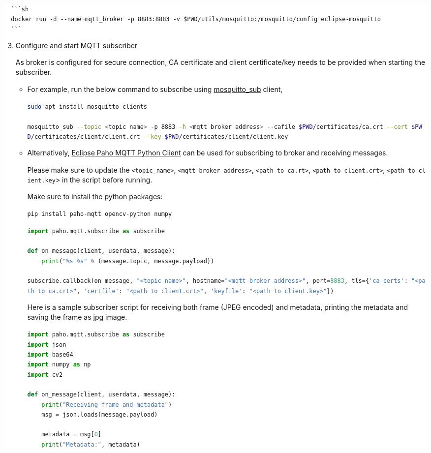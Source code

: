       ```sh
      docker run -d --name=mqtt_broker -p 8883:8883 -v $PWD/utils/mosquitto:/mosquitto/config eclipse-mosquitto
      ```

3. Configure and start MQTT subscriber

    As broker is configured for secure connection, CA certificate and client certificate/key needs to be provided when starting the subscriber.

    - For example, run the below command to subscribe using [mosquitto_sub](https://mosquitto.org/man/mosquitto_sub-1.html) client,

        ```sh
        sudo apt install mosquitto-clients

        mosquitto_sub --topic <topic name> -p 8883 -h <mqtt broker address> --cafile $PWD/certificates/ca.crt --cert $PWD/certificates/client/client.crt --key $PWD/certificates/client/client.key

        ```

    - Alternatively, [Eclipse Paho MQTT Python Client](https://github.com/eclipse/paho.mqtt.python) can be used for subscribing to broker and receiving messages.

      Please make sure to update the `<topic_name>`, `<mqtt broker address>`, `<path to ca.rt>`, `<path to client.crt>`, `<path to client.key`> in the script before running.

      Make sure to install the python packages:
      ```sh
      pip install paho-mqtt opencv-python numpy
      ```
      
      ```python
      import paho.mqtt.subscribe as subscribe

      def on_message(client, userdata, message):
          print("%s %s" % (message.topic, message.payload))

      subscribe.callback(on_message, "<topic name>", hostname="<mqtt broker address>", port=8883, tls={'ca_certs': "<path to ca.crt>", 'certfile': "<path to client.crt>", 'keyfile': "<path to client.key>"})
      ```

      Here is a sample subscriber script for receiving both frame (JPEG encoded) and metadata, printing the metadata and saving the frame as jpg image.

        ```python
        import paho.mqtt.subscribe as subscribe
        import json
        import base64
        import numpy as np
        import cv2

        def on_message(client, userdata, message):
            print("Receiving frame and metadata")
            msg = json.loads(message.payload)

            metadata = msg[0]
            print("Metadata:", metadata)
